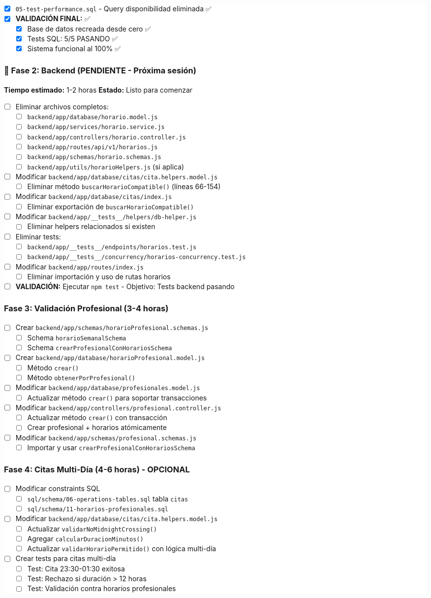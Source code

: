   - [x] `05-test-performance.sql` - Query disponibilidad eliminada ✅
- [x] **VALIDACIÓN FINAL:** ✅
  - [x] Base de datos recreada desde cero ✅
  - [x] Tests SQL: 5/5 PASANDO ✅
  - [x] Sistema funcional al 100% ✅

### 🔄 Fase 2: Backend (PENDIENTE - Próxima sesión)

**Tiempo estimado:** 1-2 horas
**Estado:** Listo para comenzar

- [ ] Eliminar archivos completos:
  - [ ] `backend/app/database/horario.model.js`
  - [ ] `backend/app/services/horario.service.js`
  - [ ] `backend/app/controllers/horario.controller.js`
  - [ ] `backend/app/routes/api/v1/horarios.js`
  - [ ] `backend/app/schemas/horario.schemas.js`
  - [ ] `backend/app/utils/horarioHelpers.js` (si aplica)
- [ ] Modificar `backend/app/database/citas/cita.helpers.model.js`
  - [ ] Eliminar método `buscarHorarioCompatible()` (líneas 66-154)
- [ ] Modificar `backend/app/database/citas/index.js`
  - [ ] Eliminar exportación de `buscarHorarioCompatible()`
- [ ] Modificar `backend/app/__tests__/helpers/db-helper.js`
  - [ ] Eliminar helpers relacionados si existen
- [ ] Eliminar tests:
  - [ ] `backend/app/__tests__/endpoints/horarios.test.js`
  - [ ] `backend/app/__tests__/concurrency/horarios-concurrency.test.js`
- [ ] Modificar `backend/app/routes/index.js`
  - [ ] Eliminar importación y uso de rutas horarios
- [ ] **VALIDACIÓN:** Ejecutar `npm test` - Objetivo: Tests backend pasando

### Fase 3: Validación Profesional (3-4 horas)

- [ ] Crear `backend/app/schemas/horarioProfesional.schemas.js`
  - [ ] Schema `horarioSemanalSchema`
  - [ ] Schema `crearProfesionalConHorariosSchema`
- [ ] Crear `backend/app/database/horarioProfesional.model.js`
  - [ ] Método `crear()`
  - [ ] Método `obtenerPorProfesional()`
- [ ] Modificar `backend/app/database/profesionales.model.js`
  - [ ] Actualizar método `crear()` para soportar transacciones
- [ ] Modificar `backend/app/controllers/profesional.controller.js`
  - [ ] Actualizar método `crear()` con transacción
  - [ ] Crear profesional + horarios atómicamente
- [ ] Modificar `backend/app/schemas/profesional.schemas.js`
  - [ ] Importar y usar `crearProfesionalConHorariosSchema`

### Fase 4: Citas Multi-Día (4-6 horas) - OPCIONAL

- [ ] Modificar constraints SQL
  - [ ] `sql/schema/06-operations-tables.sql` tabla `citas`
  - [ ] `sql/schema/11-horarios-profesionales.sql`
- [ ] Modificar `backend/app/database/citas/cita.helpers.model.js`
  - [ ] Actualizar `validarNoMidnightCrossing()`
  - [ ] Agregar `calcularDuracionMinutos()`
  - [ ] Actualizar `validarHorarioPermitido()` con lógica multi-día
- [ ] Crear tests para citas multi-día
  - [ ] Test: Cita 23:30-01:30 exitosa
  - [ ] Test: Rechazo si duración > 12 horas
  - [ ] Test: Validación contra horarios profesionales
